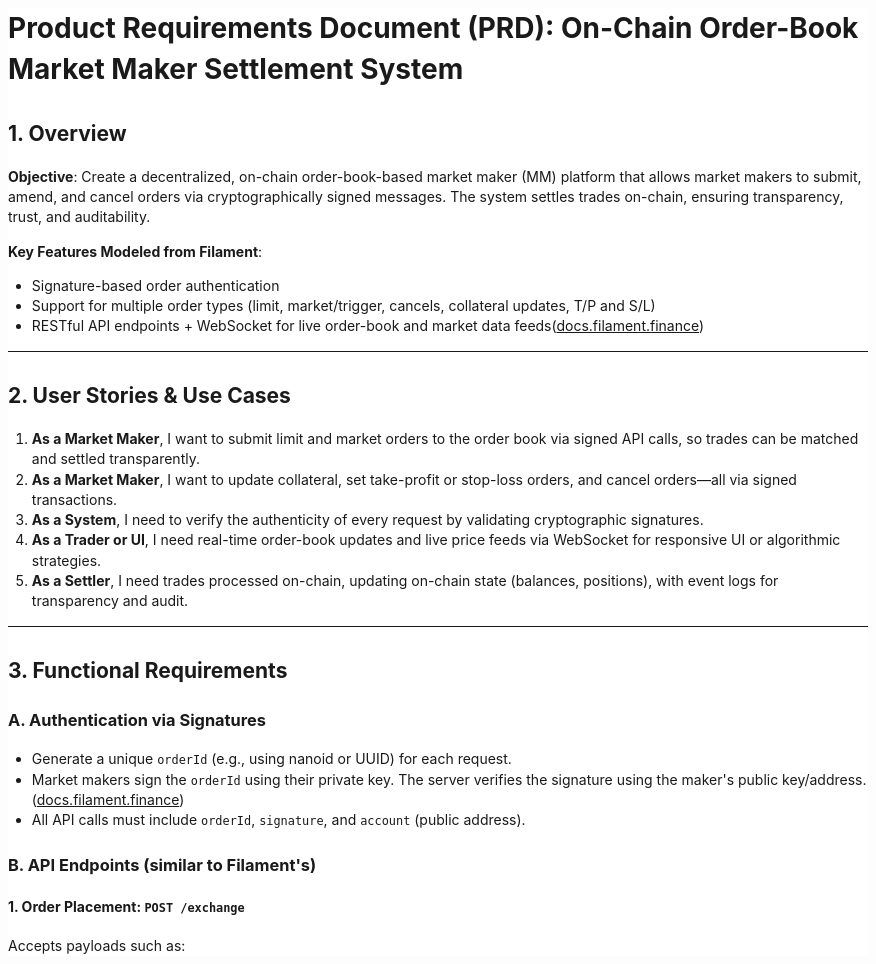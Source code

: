 # Product Requirements Document (PRD): On-Chain Order-Book Market Maker Settlement System

## 1. Overview

**Objective**:
Create a decentralized, on-chain order-book-based market maker (MM) platform that allows market makers to submit, amend, and cancel orders via cryptographically signed messages. The system settles trades on-chain, ensuring transparency, trust, and auditability.

**Key Features Modeled from Filament**:

* Signature-based order authentication
* Support for multiple order types (limit, market/trigger, cancels, collateral updates, T/P and S/L)
* RESTful API endpoints + WebSocket for live order-book and market data feeds([docs.filament.finance](https://docs.filament.finance/market-makers/filament-api))

---

## 2. User Stories & Use Cases

1. **As a Market Maker**, I want to submit limit and market orders to the order book via signed API calls, so trades can be matched and settled transparently.
2. **As a Market Maker**, I want to update collateral, set take-profit or stop-loss orders, and cancel orders—all via signed transactions.
3. **As a System**, I need to verify the authenticity of every request by validating cryptographic signatures.
4. **As a Trader or UI**, I need real-time order-book updates and live price feeds via WebSocket for responsive UI or algorithmic strategies.
5. **As a Settler**, I need trades processed on-chain, updating on-chain state (balances, positions), with event logs for transparency and audit.

---

## 3. Functional Requirements

### A. Authentication via Signatures

* Generate a unique `orderId` (e.g., using nanoid or UUID) for each request.
* Market makers sign the `orderId` using their private key. The server verifies the signature using the maker's public key/address.([docs.filament.finance](https://docs.filament.finance/market-makers/filament-api))
* All API calls must include `orderId`, `signature`, and `account` (public address).

### B. API Endpoints (similar to Filament's)

#### 1. Order Placement: `POST /exchange`

Accepts payloads such as:
